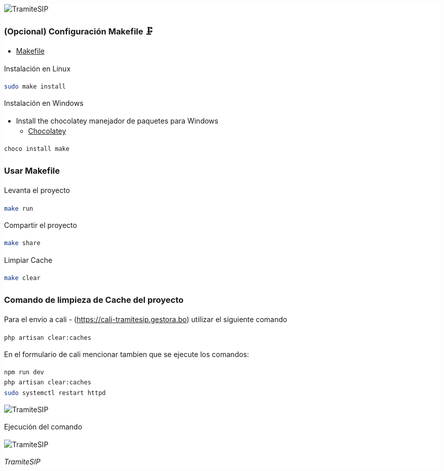
<p> <img src="https://bit.ly/3A2L932" alt="TramiteSIP" width="100"></p>


### (Opcional) Configuración Makefile 🗜️
* [Makefile](https://www.gnu.org/software/make/manual/make.html)

Instalación en Linux

```bash
sudo make install
```

Instalación en Windows
 - Install the chocolatey manejador de paquetes para Windows
    * [Chocolatey](https://chocolatey.org/install)

```bash
choco install make
```

### Usar Makefile 

Levanta el proyecto

```bash
make run
```

Compartir el proyecto

```bash
make share
```

Limpiar Cache

```bash
make clear
```


### Comando de limpieza de Cache del proyecto 

Para el envio a cali - (https://cali-tramitesip.gestora.bo) utilizar el siguiente comando

```bash
php artisan clear:caches
```
En el formulario de cali mencionar tambien que se ejecute los comandos:

```bash
npm run dev
php artisan clear:caches
sudo systemctl restart httpd
```


<p> <img src="https://bit.ly/3Z17Y09" alt="TramiteSIP" width="600"></p>

Ejecución del comando

<p> <img src="https://bit.ly/44QKEGg" alt="TramiteSIP" width="600"></p>

_TramiteSIP_
